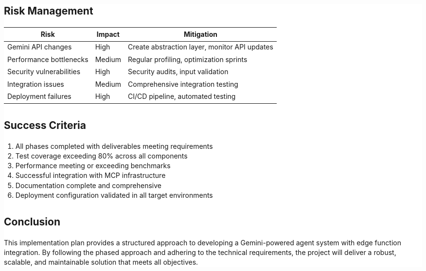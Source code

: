 ## Risk Management

| Risk | Impact | Mitigation |
|------|--------|------------|
| Gemini API changes | High | Create abstraction layer, monitor API updates |
| Performance bottlenecks | Medium | Regular profiling, optimization sprints |
| Security vulnerabilities | High | Security audits, input validation |
| Integration issues | Medium | Comprehensive integration testing |
| Deployment failures | High | CI/CD pipeline, automated testing |

## Success Criteria

1. All phases completed with deliverables meeting requirements
2. Test coverage exceeding 80% across all components
3. Performance meeting or exceeding benchmarks
4. Successful integration with MCP infrastructure
5. Documentation complete and comprehensive
6. Deployment configuration validated in all target environments

## Conclusion

This implementation plan provides a structured approach to developing a Gemini-powered agent system with edge function integration. By following the phased approach and adhering to the technical requirements, the project will deliver a robust, scalable, and maintainable solution that meets all objectives.